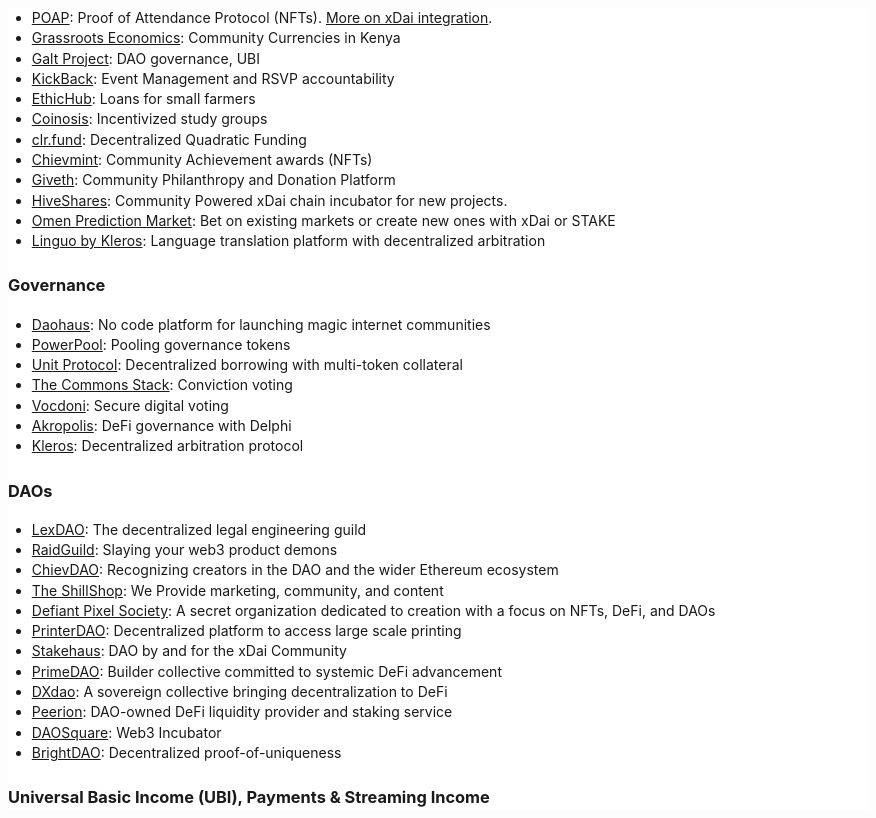 * [POAP](https://www.poap.xyz):  Proof of Attendance Protocol (NFTs). [More on xDai integration](https://medium.com/@poap/poap-ethereum-xdai-the-experiment-continues-301e08a472ff).
* [Grassroots Economics](../use-cases/community-currencies.md):  Community Currencies in Kenya
* [Galt Project](../use-cases/dao-governance.md): DAO governance, UBI
* [KickBack](https://medium.com/wearekickback/kickback-x-the-three-experimental-new-features-bb75e1149022): Event Management and RSVP accountability
* [EthicHub](https://ethichub.com): Loans for small farmers
* [Coinosis](https://coinosis.co): Incentivized study groups
* [clr.fund](http://clr.fund/#/): Decentralized Quadratic Funding
* [Chievmint](https://app.chiev.net/about): Community Achievement awards (NFTs)
* [Giveth](https://giveth.io): Community Philanthropy and Donation Platform
* [HiveShares](https://hiveshares.finance): Community Powered xDai chain incubator for new projects.
* [Omen Prediction Market](https://xdai.omen.eth.link): Bet on existing markets or create new ones with xDai or STAKE
* [Linguo by Kleros](https://linguo.kleros.io): Language translation platform with decentralized arbitration

### **Governance**

* [Daohaus](https://daohaus.club): No code platform for launching magic internet communities
* [PowerPool](https://powerpool.finance): Pooling governance tokens
* [Unit Protocol](https://unit.xyz): Decentralized borrowing with multi-token collateral
* [The Commons Stack](https://cv.commonsstack.org/#/): Conviction voting
* [Vocdoni](https://vocdoni.io): Secure digital voting
* [Akropolis](https://akropolis.io): DeFi governance with Delphi
* [Kleros](https://kleros.io): Decentralized arbitration protocol

### **DAOs**

* [LexDAO](https://app.daohaus.club/dao/0x64/0x58234d4bf7a83693dc0815d97189ed7d188f6981/proposals): The decentralized legal engineering guild
* [RaidGuild](https://app.daohaus.club/dao/0x64/0xfe1084bc16427e5eb7f13fc19bcd4e641f7d571f): Slaying your web3 product demons
* [ChievDAO](https://app.daohaus.club/dao/0x64/0xc71cf78d98dcd155559b9bf77a6b5cde44b7d881): Recognizing creators in the DAO and the wider Ethereum ecosystem
* [The ShillShop](https://app.daohaus.club/dao/0x64/0x50d9fbebdd7fd36c0716fc1faaa9248bab6bbcc0): We Provide marketing, community, and content
* [Defiant Pixel Society](https://app.daohaus.club/dao/0x64/0x39b9317a1400f29d00224eca6f282ce09cc21f9b): A secret organization dedicated to creation with a focus on NFTs, DeFi, and DAOs
* [PrinterDAO](https://aragon.1hive.org/#/printerdao/): Decentralized platform to access large scale printing
* [Stakehaus](stakehaus.md): DAO by and for the xDai Community
* [PrimeDAO](https://medium.com/primedao/from-incubation-to-growth-598df6c6f902): Builder collective committed to systemic DeFi advancement
* [DXdao](https://dxdao.eth.link/#/):  A sovereign collective bringing decentralization to DeFi
* [Peerion](https://peerion.io/pools/): DAO-owned DeFi liquidity provider and staking service
* [DAOSquare](https://www.daosquare.io): Web3 Incubator
* [BrightDAO](./#3rd-party-projects-dapps-deployed-on-xdai-include): Decentralized proof-of-uniqueness

### **Universal Basic Income (UBI), Payments & Streaming Income**
